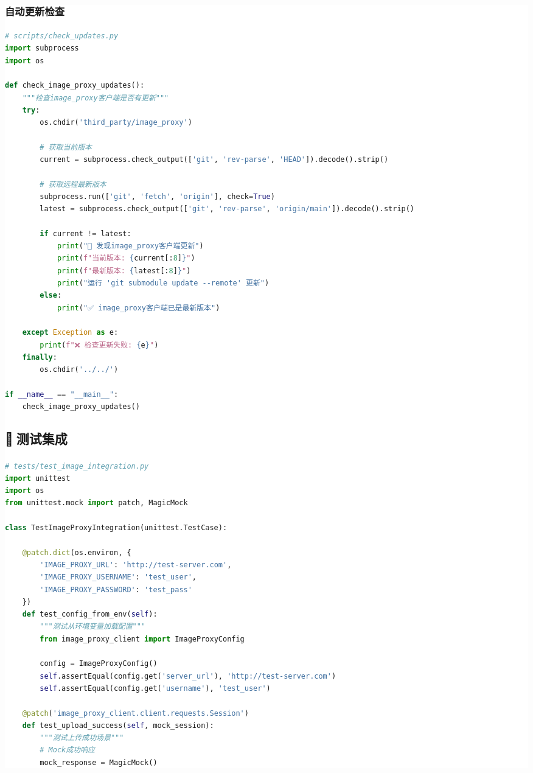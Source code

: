 ### 自动更新检查

```python
# scripts/check_updates.py
import subprocess
import os

def check_image_proxy_updates():
    """检查image_proxy客户端是否有更新"""
    try:
        os.chdir('third_party/image_proxy')
        
        # 获取当前版本
        current = subprocess.check_output(['git', 'rev-parse', 'HEAD']).decode().strip()
        
        # 获取远程最新版本
        subprocess.run(['git', 'fetch', 'origin'], check=True)
        latest = subprocess.check_output(['git', 'rev-parse', 'origin/main']).decode().strip()
        
        if current != latest:
            print("🔄 发现image_proxy客户端更新")
            print(f"当前版本: {current[:8]}")
            print(f"最新版本: {latest[:8]}")
            print("运行 'git submodule update --remote' 更新")
        else:
            print("✅ image_proxy客户端已是最新版本")
            
    except Exception as e:
        print(f"❌ 检查更新失败: {e}")
    finally:
        os.chdir('../../')

if __name__ == "__main__":
    check_image_proxy_updates()
```

## 🧪 测试集成

```python
# tests/test_image_integration.py
import unittest
import os
from unittest.mock import patch, MagicMock

class TestImageProxyIntegration(unittest.TestCase):
    
    @patch.dict(os.environ, {
        'IMAGE_PROXY_URL': 'http://test-server.com',
        'IMAGE_PROXY_USERNAME': 'test_user',
        'IMAGE_PROXY_PASSWORD': 'test_pass'
    })
    def test_config_from_env(self):
        """测试从环境变量加载配置"""
        from image_proxy_client import ImageProxyConfig
        
        config = ImageProxyConfig()
        self.assertEqual(config.get('server_url'), 'http://test-server.com')
        self.assertEqual(config.get('username'), 'test_user')
    
    @patch('image_proxy_client.client.requests.Session')
    def test_upload_success(self, mock_session):
        """测试上传成功场景"""
        # Mock成功响应
        mock_response = MagicMock()
```